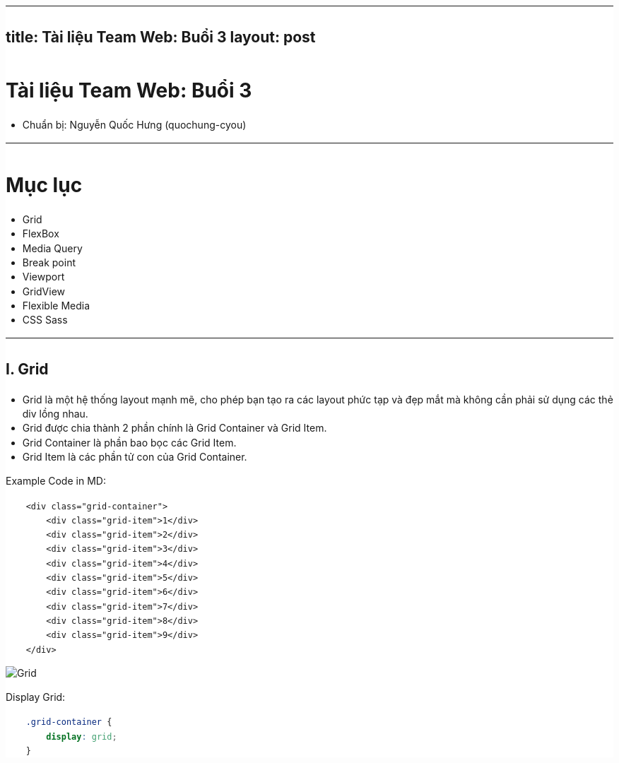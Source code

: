 
---
title: Tài liệu Team Web: Buổi 3
layout: post
---


# Tài liệu Team Web: Buổi 3

- Chuẩn bị: Nguyễn Quốc Hưng (quochung-cyou)

---

# Mục lục
- Grid
- FlexBox
- Media Query
- Break point
- Viewport
- GridView
- Flexible Media
- CSS Sass

---

## I. Grid

- Grid là một hệ thống layout mạnh mẽ, cho phép bạn tạo ra các layout phức tạp và đẹp mắt mà không cần phải sử dụng các thẻ div lồng nhau.
- Grid được chia thành 2 phần chính là Grid Container và Grid Item.
- Grid Container là phần bao bọc các Grid Item.
- Grid Item là các phần tử con của Grid Container.

Example Code in MD:
``` xhtml
    <div class="grid-container">
        <div class="grid-item">1</div>
        <div class="grid-item">2</div>
        <div class="grid-item">3</div>
        <div class="grid-item">4</div>
        <div class="grid-item">5</div>
        <div class="grid-item">6</div>
        <div class="grid-item">7</div>
        <div class="grid-item">8</div>
        <div class="grid-item">9</div>
    </div>
```

![Grid](https://www.w3schools.com/css/grid_lines.png)

Display Grid:
``` css
    .grid-container {
        display: grid;
    }
```
